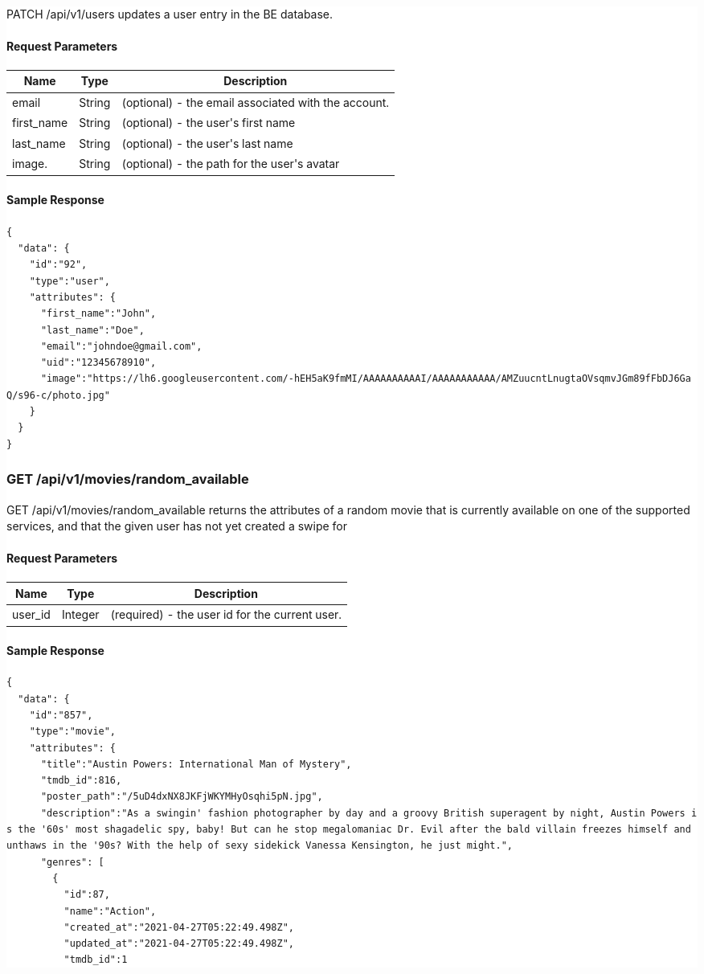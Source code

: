 PATCH /api/v1/users updates a user entry in the BE database.

#### Request Parameters

|     Name        |      Type     |   Description                                                                                               |
| --------------- | ------------- | ----------------------------------------------------------------------------------------------------------- |
|  email          |  String       |   (optional) - the email associated with the account.                                                       |
|  first_name     |  String       |   (optional) - the user's first name                                                                        |
|  last_name      |  String       |   (optional) - the user's last name                                                                         |
|  image.         |  String       |   (optional) - the path for the user's avatar                                                               |

#### Sample Response

```
{
  "data": {
    "id":"92",
    "type":"user",
    "attributes": {
      "first_name":"John",
      "last_name":"Doe",
      "email":"johndoe@gmail.com",
      "uid":"12345678910",
      "image":"https://lh6.googleusercontent.com/-hEH5aK9fmMI/AAAAAAAAAAI/AAAAAAAAAAA/AMZuucntLnugtaOVsqmvJGm89fFbDJ6GaQ/s96-c/photo.jpg"
    }
  }
}
```

### GET /api/v1/movies/random_available

GET /api/v1/movies/random_available returns the attributes of a random movie that is currently available on one of the supported services, and that the given user has not yet created a swipe for

#### Request Parameters

|     Name        |      Type     |   Description                                                                                               |
| --------------- | ------------- | ----------------------------------------------------------------------------------------------------------- |
|  user_id        |  Integer      |   (required) - the user id for the current user.                                                            |

#### Sample Response

```
{
  "data": {
    "id":"857",
    "type":"movie",
    "attributes": {
      "title":"Austin Powers: International Man of Mystery",
      "tmdb_id":816,
      "poster_path":"/5uD4dxNX8JKFjWKYMHyOsqhi5pN.jpg",
      "description":"As a swingin' fashion photographer by day and a groovy British superagent by night, Austin Powers is the '60s' most shagadelic spy, baby! But can he stop megalomaniac Dr. Evil after the bald villain freezes himself and unthaws in the '90s? With the help of sexy sidekick Vanessa Kensington, he just might.",
      "genres": [
        {
          "id":87,
          "name":"Action",
          "created_at":"2021-04-27T05:22:49.498Z",
          "updated_at":"2021-04-27T05:22:49.498Z",
          "tmdb_id":1
```
